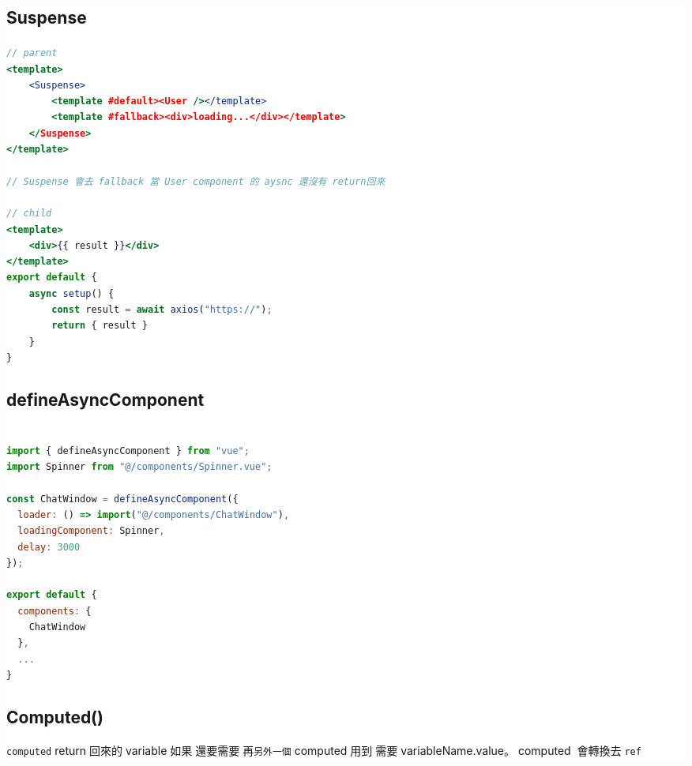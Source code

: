 ## Suspense

```jsx
// parent
<template>
	<Suspense> 
		<template #default><User /></template>
		<template #fallback><div>loading...</div></template>
	</Suspense>
</template>

// Suspense 會去 fallback 當 User component 的 aysnc 還沒有 return回來

// child
<template>
	<div>{{ result }}</div>
</template>
export default {
	async setup() {
		const result = await axios("https://");
		return { result }
	}
}
```

## defineAsyncComponent

```jsx

import { defineAsyncComponent } from "vue";
import Spinner from "@/components/Spinner.vue";

const ChatWindow = defineAsyncComponent({
  loader: () => import("@/components/ChatWindow"),
  loadingComponent: Spinner,
  delay: 3000
});

export default {
  components: {
    ChatWindow
  },
  ...
}
```

## Computed()

`computed` return 回來的 variable 如果 還要需要 再`另外一個` computed 用到 需要 variableName.value。 computed  會轉換去 `ref` 
